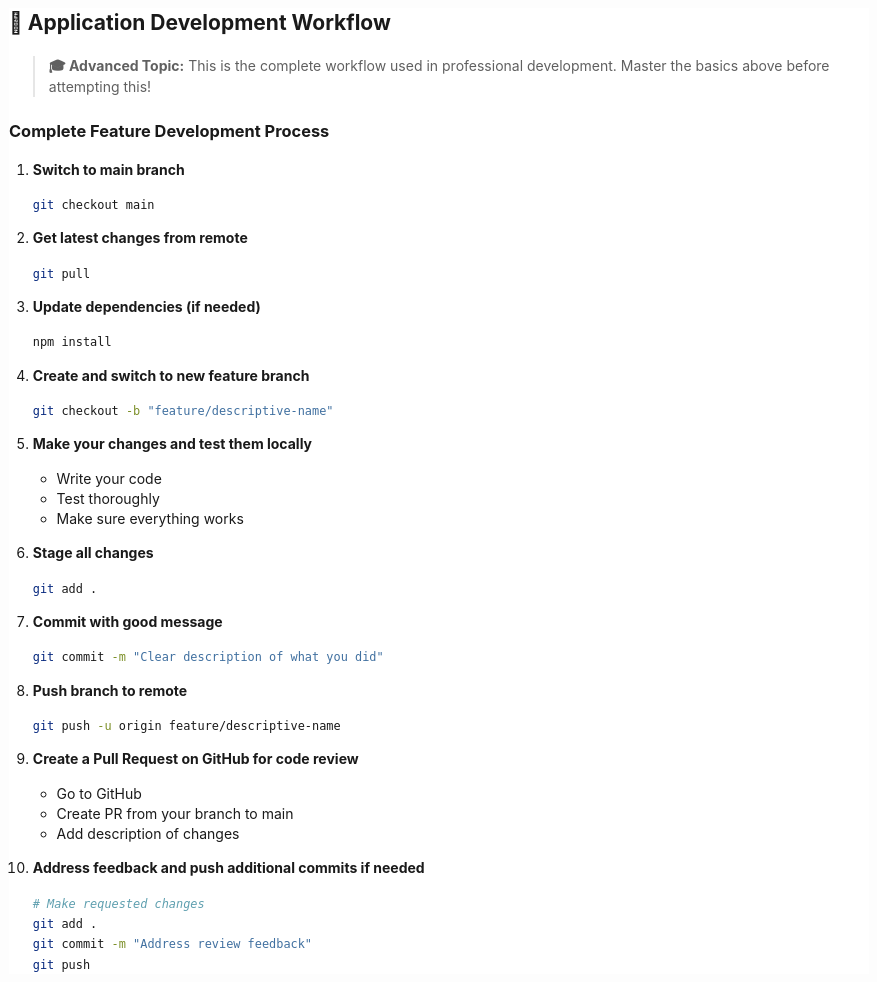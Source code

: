 ## 🏢 Application Development Workflow

> **🎓 Advanced Topic:** This is the complete workflow used in professional development. Master the basics above before attempting this!

### Complete Feature Development Process

1. **Switch to main branch**
   ```bash
   git checkout main
   ```

2. **Get latest changes from remote**
   ```bash
   git pull
   ```

3. **Update dependencies (if needed)**
   ```bash
   npm install
   ```

4. **Create and switch to new feature branch**
   ```bash
   git checkout -b "feature/descriptive-name"
   ```

5. **Make your changes and test them locally**
   - Write your code
   - Test thoroughly
   - Make sure everything works

6. **Stage all changes**
   ```bash
   git add .
   ```

7. **Commit with good message**
   ```bash
   git commit -m "Clear description of what you did"
   ```

8. **Push branch to remote**
   ```bash
   git push -u origin feature/descriptive-name
   ```

9. **Create a Pull Request on GitHub for code review**
   - Go to GitHub
   - Create PR from your branch to main
   - Add description of changes

10. **Address feedback and push additional commits if needed**
    ```bash
    # Make requested changes
    git add .
    git commit -m "Address review feedback"
    git push
    ```
